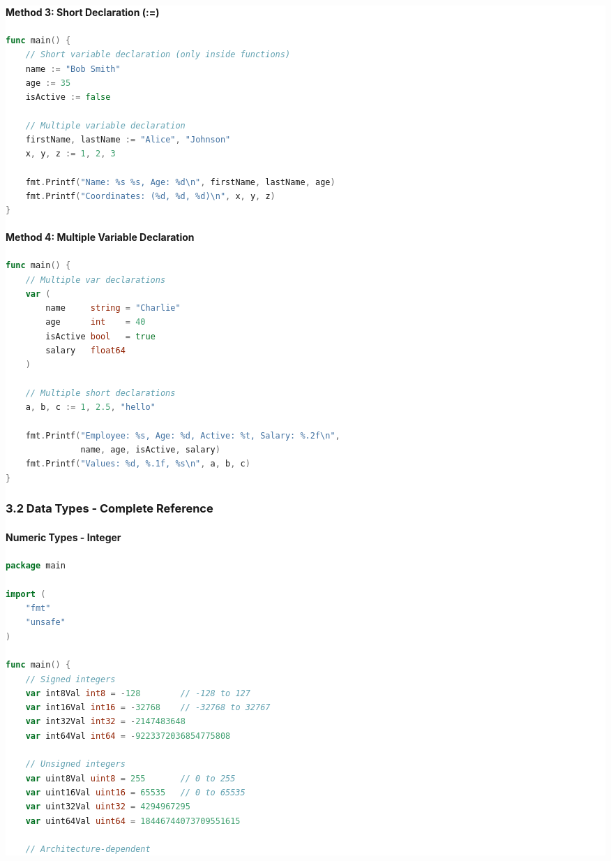 #### Method 3: Short Declaration (:=)

```go
func main() {
    // Short variable declaration (only inside functions)
    name := "Bob Smith"
    age := 35
    isActive := false

    // Multiple variable declaration
    firstName, lastName := "Alice", "Johnson"
    x, y, z := 1, 2, 3

    fmt.Printf("Name: %s %s, Age: %d\n", firstName, lastName, age)
    fmt.Printf("Coordinates: (%d, %d, %d)\n", x, y, z)
}
```

#### Method 4: Multiple Variable Declaration

```go
func main() {
    // Multiple var declarations
    var (
        name     string = "Charlie"
        age      int    = 40
        isActive bool   = true
        salary   float64
    )

    // Multiple short declarations
    a, b, c := 1, 2.5, "hello"

    fmt.Printf("Employee: %s, Age: %d, Active: %t, Salary: %.2f\n",
               name, age, isActive, salary)
    fmt.Printf("Values: %d, %.1f, %s\n", a, b, c)
}
```

### 3.2 Data Types - Complete Reference

#### Numeric Types - Integer

```go
package main

import (
    "fmt"
    "unsafe"
)

func main() {
    // Signed integers
    var int8Val int8 = -128        // -128 to 127
    var int16Val int16 = -32768    // -32768 to 32767
    var int32Val int32 = -2147483648
    var int64Val int64 = -9223372036854775808

    // Unsigned integers
    var uint8Val uint8 = 255       // 0 to 255
    var uint16Val uint16 = 65535   // 0 to 65535
    var uint32Val uint32 = 4294967295
    var uint64Val uint64 = 18446744073709551615

    // Architecture-dependent
```